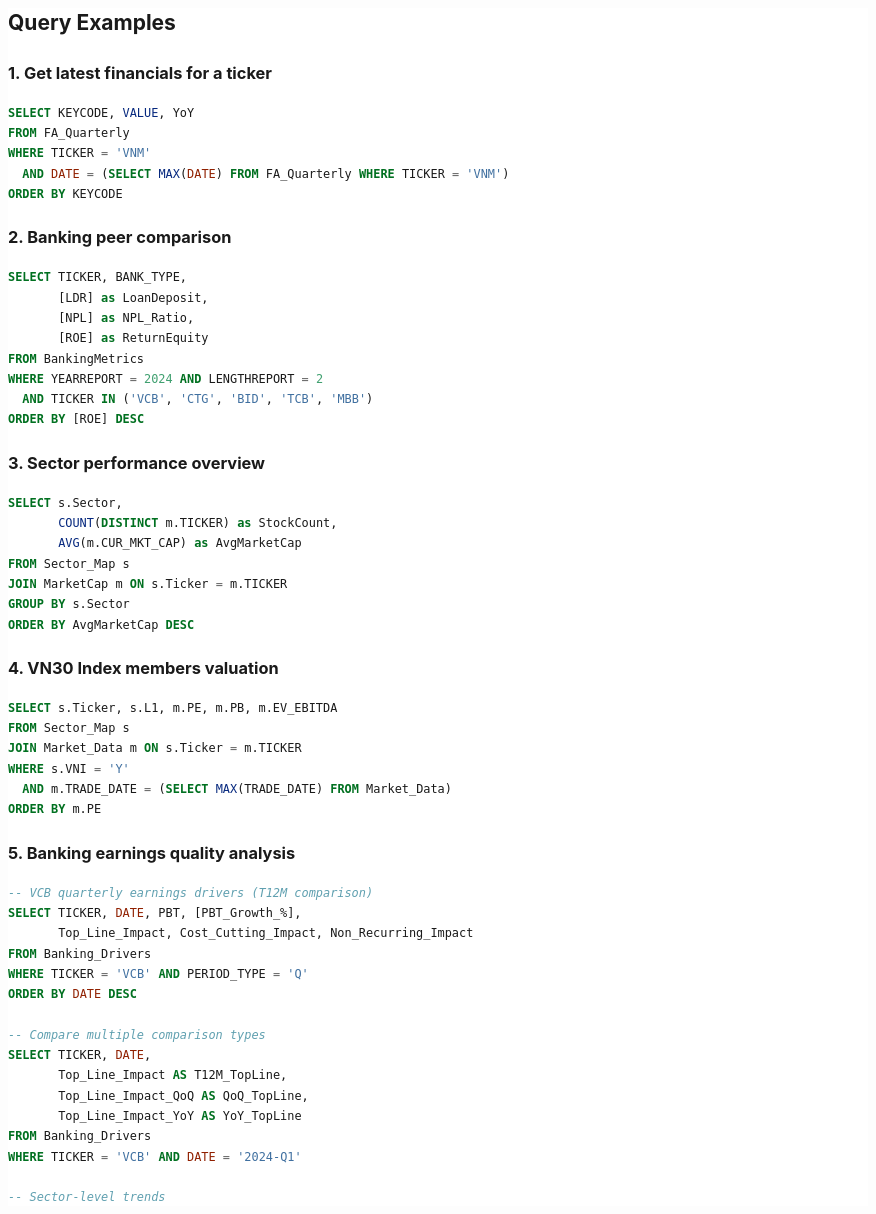 
## Query Examples

### 1. Get latest financials for a ticker
```sql
SELECT KEYCODE, VALUE, YoY
FROM FA_Quarterly
WHERE TICKER = 'VNM'
  AND DATE = (SELECT MAX(DATE) FROM FA_Quarterly WHERE TICKER = 'VNM')
ORDER BY KEYCODE
```

### 2. Banking peer comparison
```sql
SELECT TICKER, BANK_TYPE,
       [LDR] as LoanDeposit,
       [NPL] as NPL_Ratio,
       [ROE] as ReturnEquity
FROM BankingMetrics
WHERE YEARREPORT = 2024 AND LENGTHREPORT = 2
  AND TICKER IN ('VCB', 'CTG', 'BID', 'TCB', 'MBB')
ORDER BY [ROE] DESC
```

### 3. Sector performance overview
```sql
SELECT s.Sector,
       COUNT(DISTINCT m.TICKER) as StockCount,
       AVG(m.CUR_MKT_CAP) as AvgMarketCap
FROM Sector_Map s
JOIN MarketCap m ON s.Ticker = m.TICKER
GROUP BY s.Sector
ORDER BY AvgMarketCap DESC
```

### 4. VN30 Index members valuation
```sql
SELECT s.Ticker, s.L1, m.PE, m.PB, m.EV_EBITDA
FROM Sector_Map s
JOIN Market_Data m ON s.Ticker = m.TICKER
WHERE s.VNI = 'Y'
  AND m.TRADE_DATE = (SELECT MAX(TRADE_DATE) FROM Market_Data)
ORDER BY m.PE
```

### 5. Banking earnings quality analysis
```sql
-- VCB quarterly earnings drivers (T12M comparison)
SELECT TICKER, DATE, PBT, [PBT_Growth_%],
       Top_Line_Impact, Cost_Cutting_Impact, Non_Recurring_Impact
FROM Banking_Drivers
WHERE TICKER = 'VCB' AND PERIOD_TYPE = 'Q'
ORDER BY DATE DESC

-- Compare multiple comparison types
SELECT TICKER, DATE,
       Top_Line_Impact AS T12M_TopLine,
       Top_Line_Impact_QoQ AS QoQ_TopLine,
       Top_Line_Impact_YoY AS YoY_TopLine
FROM Banking_Drivers
WHERE TICKER = 'VCB' AND DATE = '2024-Q1'

-- Sector-level trends
```